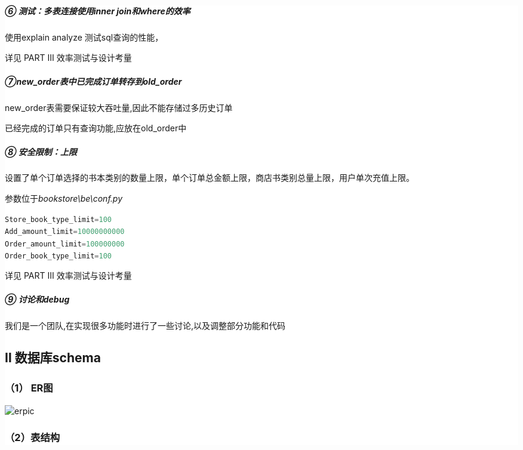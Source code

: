 ##### ⑥ 测试：多表连接使用inner join和where的效率

使用explain analyze 测试sql查询的性能，

详见 PART Ⅲ 效率测试与设计考量



#####   ⑦new_order表中已完成订单转存到old_order

new_order表需要保证较大吞吐量,因此不能存储过多历史订单

已经完成的订单只有查询功能,应放在old_order中

##### ⑧ 安全限制：上限

设置了单个订单选择的书本类别的数量上限，单个订单总金额上限，商店书类别总量上限，用户单次充值上限。

参数位于*bookstore\be\conf.py*

```python
Store_book_type_limit=100
Add_amount_limit=10000000000
Order_amount_limit=100000000
Order_book_type_limit=100
```

详见 PART Ⅲ 效率测试与设计考量



##### ⑨ 讨论和debug

我们是一个团队,在实现很多功能时进行了一些讨论,以及调整部分功能和代码







## Ⅱ  数据库schema

### （1）  ER图

![erpic](C:/Users/Alex/Desktop/pngStore/erpic.png)

### （2）表结构
